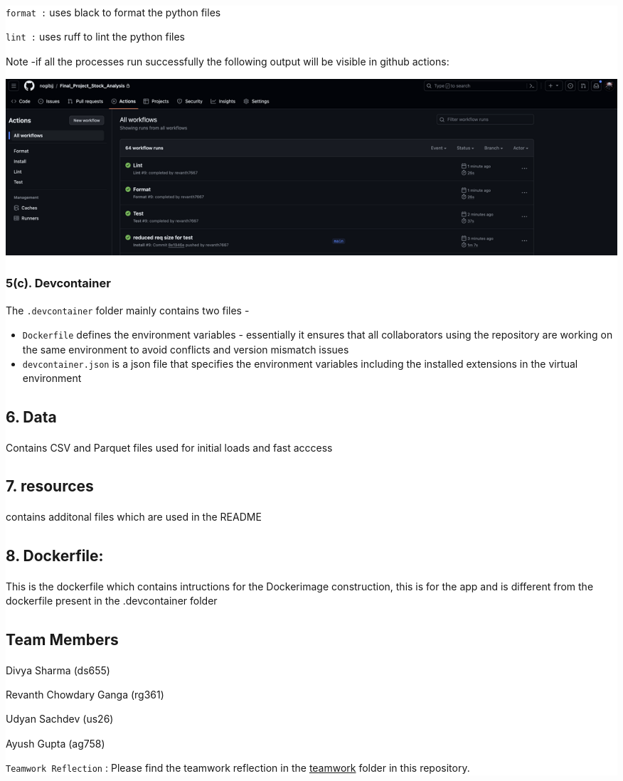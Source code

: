 `format :` uses black to format the python files

`lint :` uses ruff to lint the python files

Note -if all the processes run successfully the following output will be visible in github actions:

![build](https://github.com/udyansachdev1/Stock-Analysis/blob/main/resources/build.png)

  ### 5(c). Devcontainer
  
  The `.devcontainer` folder mainly contains two files - 
  * `Dockerfile` defines the environment variables - essentially it ensures that all collaborators using the repository are working on the same environment to avoid conflicts and version mismatch issues
  * `devcontainer.json` is a json file that specifies the environment variables including the installed extensions in the virtual environment

## 6. Data
Contains CSV and Parquet files used for initial loads and fast acccess

## 7. resources
contains additonal files which are used in the README

## 8. Dockerfile:
This is the dockerfile which contains intructions for the Dockerimage construction, this is for the app and is different from the dockerfile present in the .devcontainer folder




## Team Members
Divya Sharma (ds655)

Revanth Chowdary Ganga (rg361)

Udyan Sachdev (us26)

Ayush Gupta (ag758)

`Teamwork Reflection` : Please find the teamwork reflection in the [teamwork](teamwork) folder in this repository. 

